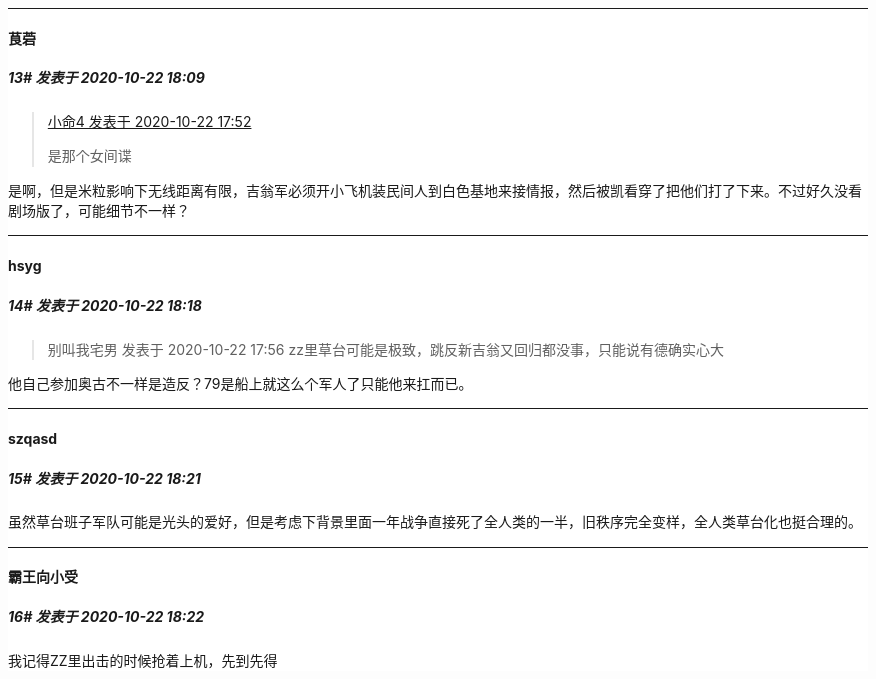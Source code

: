 



*****

####  茛菪  
##### 13#       发表于 2020-10-22 18:09



<blockquote><a href="httphttps://bbs.saraba1st.com/2b/forum.php?mod=redirect&amp;goto=findpost&amp;pid=49130200&amp;ptid=1966465" target="_blank">小命4 发表于 2020-10-22 17:52</a>

是那个女间谍</blockquote>
是啊，但是米粒影响下无线距离有限，吉翁军必须开小飞机装民间人到白色基地来接情报，然后被凯看穿了把他们打了下来。不过好久没看剧场版了，可能细节不一样？







*****

####  hsyg  
##### 14#       发表于 2020-10-22 18:18



<blockquote>别叫我宅男 发表于 2020-10-22 17:56
zz里草台可能是极致，跳反新吉翁又回归都没事，只能说有德确实心大</blockquote>
他自己参加奥古不一样是造反？79是船上就这么个军人了只能他来扛而已。







*****

####  szqasd  
##### 15#       发表于 2020-10-22 18:21




虽然草台班子军队可能是光头的爱好，但是考虑下背景里面一年战争直接死了全人类的一半，旧秩序完全变样，全人类草台化也挺合理的。







*****

####  霸王向小受  
##### 16#       发表于 2020-10-22 18:22




我记得ZZ里出击的时候抢着上机，先到先得



